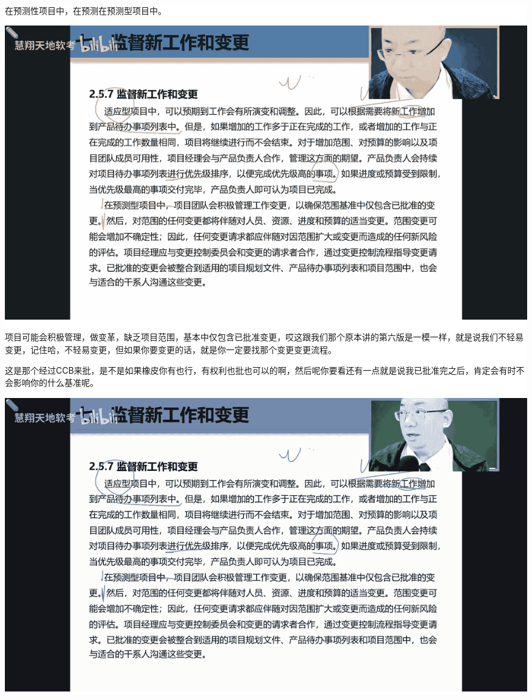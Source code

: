 在预测性项目中，在预测在预测型项目中。

![](img/de5d870e6089982fd5d3809ede3ccadd_83.png)

项目可能会积极管理，做变革，缺乏项目范围，基本中仅包含已批准变更，哎这跟我们那个原本讲的第六版是一模一样，就是说我们不轻易变更，记住哈，不轻易变更，但如果你要变更的话，就是你一定要找那个变更变更流程。

这是那个经过CCB来批，是不是如果橡皮你有也行，有权利也批也可以的啊，然后呢你要看还有一点就是说我已批准完之后，肯定会有时不会影响你的什么基准呢。



![](img/de5d870e6089982fd5d3809ede3ccadd_85.png)
